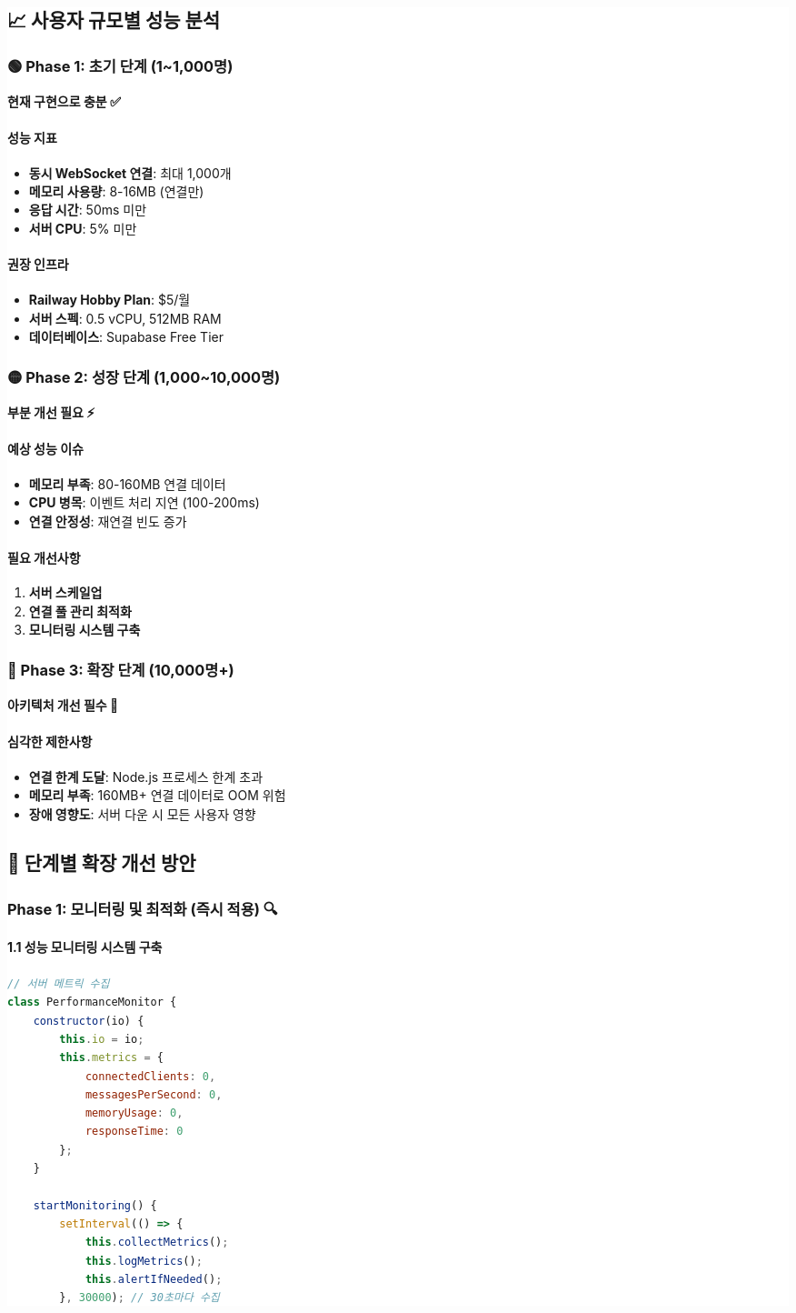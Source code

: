 ## 📈 사용자 규모별 성능 분석

### 🟢 Phase 1: 초기 단계 (1~1,000명)
**현재 구현으로 충분 ✅**

#### 성능 지표
- **동시 WebSocket 연결**: 최대 1,000개
- **메모리 사용량**: 8-16MB (연결만)
- **응답 시간**: 50ms 미만
- **서버 CPU**: 5% 미만

#### 권장 인프라
- **Railway Hobby Plan**: $5/월
- **서버 스펙**: 0.5 vCPU, 512MB RAM
- **데이터베이스**: Supabase Free Tier

### 🟡 Phase 2: 성장 단계 (1,000~10,000명)
**부분 개선 필요 ⚡**

#### 예상 성능 이슈
- **메모리 부족**: 80-160MB 연결 데이터
- **CPU 병목**: 이벤트 처리 지연 (100-200ms)
- **연결 안정성**: 재연결 빈도 증가

#### 필요 개선사항
1. **서버 스케일업**
2. **연결 풀 관리 최적화**
3. **모니터링 시스템 구축**

### 🔴 Phase 3: 확장 단계 (10,000명+)
**아키텍처 개선 필수 🚀**

#### 심각한 제한사항
- **연결 한계 도달**: Node.js 프로세스 한계 초과
- **메모리 부족**: 160MB+ 연결 데이터로 OOM 위험
- **장애 영향도**: 서버 다운 시 모든 사용자 영향

## 🚀 단계별 확장 개선 방안

### Phase 1: 모니터링 및 최적화 (즉시 적용) 🔍

#### 1.1 성능 모니터링 시스템 구축
```javascript
// 서버 메트릭 수집
class PerformanceMonitor {
    constructor(io) {
        this.io = io;
        this.metrics = {
            connectedClients: 0,
            messagesPerSecond: 0,
            memoryUsage: 0,
            responseTime: 0
        };
    }

    startMonitoring() {
        setInterval(() => {
            this.collectMetrics();
            this.logMetrics();
            this.alertIfNeeded();
        }, 30000); // 30초마다 수집
```